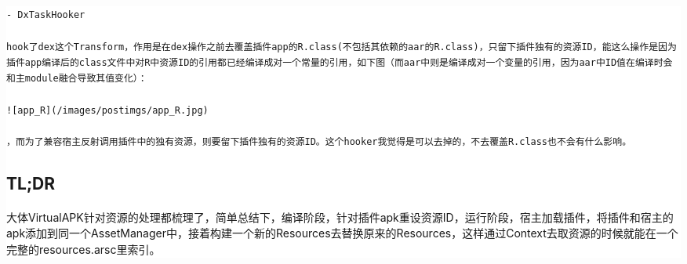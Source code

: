 	- DxTaskHooker

	hook了dex这个Transform，作用是在dex操作之前去覆盖插件app的R.class(不包括其依赖的aar的R.class)，只留下插件独有的资源ID，能这么操作是因为插件app编译后的class文件中对R中资源ID的引用都已经编译成对一个常量的引用，如下图（而aar中则是编译成对一个变量的引用，因为aar中ID值在编译时会和主module融合导致其值变化）：
	
	![app_R](/images/postimgs/app_R.jpg)

	，而为了兼容宿主反射调用插件中的独有资源，则要留下插件独有的资源ID。这个hooker我觉得是可以去掉的，不去覆盖R.class也不会有什么影响。

## TL;DR

大体VirtualAPK针对资源的处理都梳理了，简单总结下，编译阶段，针对插件apk重设资源ID，运行阶段，宿主加载插件，将插件和宿主的apk添加到同一个AssetManager中，接着构建一个新的Resources去替换原来的Resources，这样通过Context去取资源的时候就能在一个完整的resources.arsc里索引。


	


